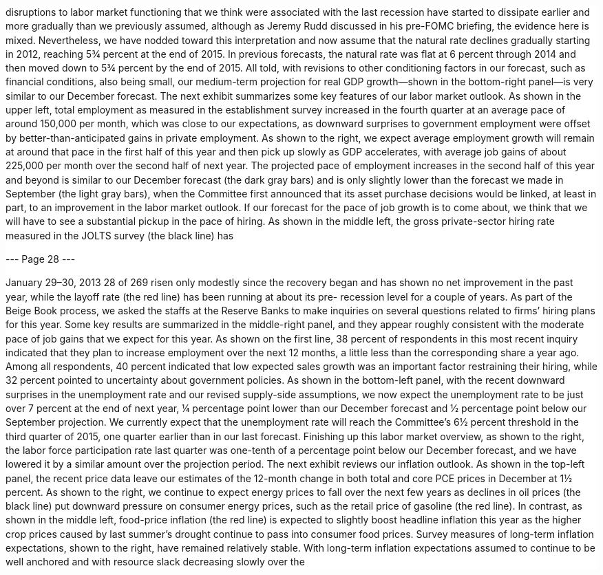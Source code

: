 disruptions to labor market functioning that we think were associated with the last
recession have started to dissipate earlier and more gradually than we previously
assumed, although as Jeremy Rudd discussed in his pre-FOMC briefing, the evidence
here is mixed. Nevertheless, we have nodded toward this interpretation and now
assume that the natural rate declines gradually starting in 2012, reaching 5¾ percent
at the end of 2015. In previous forecasts, the natural rate was flat at 6 percent through
2014 and then moved down to 5¾ percent by the end of 2015.
All told, with revisions to other conditioning factors in our forecast, such as
financial conditions, also being small, our medium-term projection for real GDP
growth—shown in the bottom-right panel—is very similar to our December forecast.
The next exhibit summarizes some key features of our labor market outlook. As
shown in the upper left, total employment as measured in the establishment survey
increased in the fourth quarter at an average pace of around 150,000 per month,
which was close to our expectations, as downward surprises to government
employment were offset by better-than-anticipated gains in private employment. As
shown to the right, we expect average employment growth will remain at around that
pace in the first half of this year and then pick up slowly as GDP accelerates, with
average job gains of about 225,000 per month over the second half of next year. The
projected pace of employment increases in the second half of this year and beyond is
similar to our December forecast (the dark gray bars) and is only slightly lower than
the forecast we made in September (the light gray bars), when the Committee first
announced that its asset purchase decisions would be linked, at least in part, to an
improvement in the labor market outlook.
If our forecast for the pace of job growth is to come about, we think that we will
have to see a substantial pickup in the pace of hiring. As shown in the middle left, the
gross private-sector hiring rate measured in the JOLTS survey (the black line) has

--- Page 28 ---

January 29–30, 2013 28 of 269
risen only modestly since the recovery began and has shown no net improvement in
the past year, while the layoff rate (the red line) has been running at about its pre-
recession level for a couple of years.
As part of the Beige Book process, we asked the staffs at the Reserve Banks to
make inquiries on several questions related to firms’ hiring plans for this year. Some
key results are summarized in the middle-right panel, and they appear roughly
consistent with the moderate pace of job gains that we expect for this year. As shown
on the first line, 38 percent of respondents in this most recent inquiry indicated that
they plan to increase employment over the next 12 months, a little less than the
corresponding share a year ago. Among all respondents, 40 percent indicated that
low expected sales growth was an important factor restraining their hiring, while
32 percent pointed to uncertainty about government policies.
As shown in the bottom-left panel, with the recent downward surprises in the
unemployment rate and our revised supply-side assumptions, we now expect the
unemployment rate to be just over 7 percent at the end of next year, ¼ percentage
point lower than our December forecast and ½ percentage point below our September
projection. We currently expect that the unemployment rate will reach the
Committee’s 6½ percent threshold in the third quarter of 2015, one quarter earlier
than in our last forecast.
Finishing up this labor market overview, as shown to the right, the labor force
participation rate last quarter was one-tenth of a percentage point below our
December forecast, and we have lowered it by a similar amount over the projection
period.
The next exhibit reviews our inflation outlook. As shown in the top-left panel, the
recent price data leave our estimates of the 12-month change in both total and core
PCE prices in December at 1½ percent. As shown to the right, we continue to expect
energy prices to fall over the next few years as declines in oil prices (the black line)
put downward pressure on consumer energy prices, such as the retail price of gasoline
(the red line). In contrast, as shown in the middle left, food-price inflation (the red
line) is expected to slightly boost headline inflation this year as the higher crop prices
caused by last summer’s drought continue to pass into consumer food prices.
Survey measures of long-term inflation expectations, shown to the right, have
remained relatively stable. With long-term inflation expectations assumed to
continue to be well anchored and with resource slack decreasing slowly over the